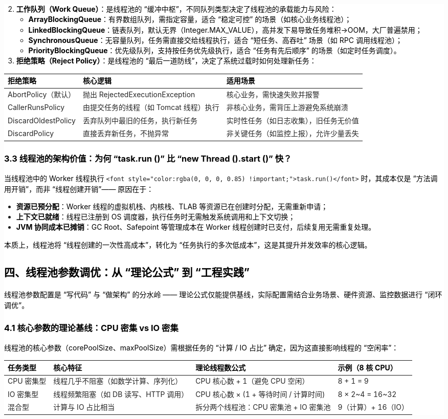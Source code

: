 2. **<font style="color:rgb(0, 0, 0) !important;">工作队列（Work Queue）</font>**<font style="color:rgb(0, 0, 0);">：是线程池的 “缓冲中枢”，不同队列类型决定了线程池的承载能力与风险：</font>
    - **<font style="color:rgb(0, 0, 0) !important;">ArrayBlockingQueue</font>**<font style="color:rgb(0, 0, 0);">：有界数组队列，需指定容量，适合 “稳定可控” 的场景（如核心业务线程池）；</font>
    - **<font style="color:rgb(0, 0, 0) !important;">LinkedBlockingQueue</font>**<font style="color:rgb(0, 0, 0);">：链表队列，默认无界（Integer.MAX_VALUE），高并发下易导致任务堆积→OOM，大厂普遍禁用；</font>
    - **<font style="color:rgb(0, 0, 0) !important;">SynchronousQueue</font>**<font style="color:rgb(0, 0, 0);">：无容量队列，任务需直接交给线程执行，适合 “短任务、高吞吐” 场景（如 RPC 调用线程池）；</font>
    - **<font style="color:rgb(0, 0, 0) !important;">PriorityBlockingQueue</font>**<font style="color:rgb(0, 0, 0);">：优先级队列，支持按任务优先级执行，适合 “任务有先后顺序” 的场景（如定时任务调度）。</font>
3. **<font style="color:rgb(0, 0, 0) !important;">拒绝策略（Reject Policy）</font>**<font style="color:rgb(0, 0, 0);">：是线程池的 “最后一道防线”，决定了系统过载时如何处理新任务：</font>

| **<font style="color:rgb(0, 0, 0) !important;">拒绝策略</font>** | **<font style="color:rgb(0, 0, 0) !important;">核心逻辑</font>** | **<font style="color:rgb(0, 0, 0) !important;">适用场景</font>** |
| :--- | :--- | :--- |
| <font style="color:rgba(0, 0, 0, 0.85) !important;">AbortPolicy（默认）</font> | <font style="color:rgba(0, 0, 0, 0.85) !important;">抛出 RejectedExecutionException</font> | <font style="color:rgba(0, 0, 0, 0.85) !important;">核心业务，需快速失败并报警</font> |
| <font style="color:rgba(0, 0, 0, 0.85) !important;">CallerRunsPolicy</font> | <font style="color:rgba(0, 0, 0, 0.85) !important;">由提交任务的线程（如 Tomcat 线程）执行</font> | <font style="color:rgba(0, 0, 0, 0.85) !important;">非核心业务，需背压上游避免系统崩溃</font> |
| <font style="color:rgba(0, 0, 0, 0.85) !important;">DiscardOldestPolicy</font> | <font style="color:rgba(0, 0, 0, 0.85) !important;">丢弃队列中最旧的任务，执行新任务</font> | <font style="color:rgba(0, 0, 0, 0.85) !important;">实时性任务（如日志收集），旧任务无价值</font> |
| <font style="color:rgba(0, 0, 0, 0.85) !important;">DiscardPolicy</font> | <font style="color:rgba(0, 0, 0, 0.85) !important;">直接丢弃新任务，不抛异常</font> | <font style="color:rgba(0, 0, 0, 0.85) !important;">非关键任务（如监控上报），允许少量丢失</font> |


### <font style="color:rgb(0, 0, 0);">3.3 线程池的架构价值：为何 “task.run ()” 比 “new Thread ().start ()” 快？</font>
<font style="color:rgb(0, 0, 0);">当线程池中的 Worker 线程执行</font><font style="color:rgb(0, 0, 0);"> </font>`<font style="color:rgba(0, 0, 0, 0.85) !important;">task.run()</font>`<font style="color:rgb(0, 0, 0);"> </font><font style="color:rgb(0, 0, 0);">时，其成本仅是 “方法调用开销”，而非 “线程创建开销”—— 原因在于：</font>

+ **<font style="color:rgb(0, 0, 0) !important;">资源已预分配</font>**<font style="color:rgb(0, 0, 0);">：Worker 线程的虚拟机栈、内核栈、TLAB 等资源已在创建时分配，无需重新申请；</font>
+ **<font style="color:rgb(0, 0, 0) !important;">上下文已就绪</font>**<font style="color:rgb(0, 0, 0);">：线程已注册到 OS 调度器，执行任务时无需触发系统调用和上下文切换；</font>
+ **<font style="color:rgb(0, 0, 0) !important;">JVM 协同成本已摊销</font>**<font style="color:rgb(0, 0, 0);">：GC Root、Safepoint 等管理成本在 Worker 线程创建时已支付，后续复用无需重复处理。</font>

<font style="color:rgb(0, 0, 0);">本质上，线程池将 “线程创建的一次性高成本”，转化为 “任务执行的多次低成本”，这是其提升并发效率的核心逻辑。</font>

## <font style="color:rgb(0, 0, 0);">四、线程池参数调优：从 “理论公式” 到 “工程实践”</font>
<font style="color:rgb(0, 0, 0);">线程池参数配置是 “写代码” 与 “做架构” 的分水岭 —— 理论公式仅能提供基线，实际配置需结合业务场景、硬件资源、监控数据进行 “闭环调优”。</font>

### <font style="color:rgb(0, 0, 0);">4.1 核心参数的理论基线：CPU 密集 vs IO 密集</font>
<font style="color:rgb(0, 0, 0);">线程池的核心参数（corePoolSize、maxPoolSize）需根据任务的 “计算 / IO 占比” 确定，因为这直接影响线程的 “空闲率”：</font>

| **<font style="color:rgb(0, 0, 0) !important;">任务类型</font>** | **<font style="color:rgb(0, 0, 0) !important;">核心特征</font>** | **<font style="color:rgb(0, 0, 0) !important;">理论线程数公式</font>** | **<font style="color:rgb(0, 0, 0) !important;">示例（8 核 CPU）</font>** |
| :--- | :--- | :--- | :--- |
| <font style="color:rgba(0, 0, 0, 0.85) !important;">CPU 密集型</font> | <font style="color:rgba(0, 0, 0, 0.85) !important;">线程几乎不阻塞（如数学计算、序列化）</font> | <font style="color:rgba(0, 0, 0, 0.85) !important;">CPU 核心数 + 1（避免 CPU 空闲）</font> | <font style="color:rgba(0, 0, 0, 0.85) !important;">8 + 1 = 9</font> |
| <font style="color:rgba(0, 0, 0, 0.85) !important;">IO 密集型</font> | <font style="color:rgba(0, 0, 0, 0.85) !important;">线程频繁阻塞（如 DB 读写、HTTP 调用）</font> | <font style="color:rgba(0, 0, 0, 0.85) !important;">CPU 核心数 × (1 + 等待时间 / 计算时间)</font> | <font style="color:rgba(0, 0, 0, 0.85) !important;">8 × 2~4 = 16~32</font> |
| <font style="color:rgba(0, 0, 0, 0.85) !important;">混合型</font> | <font style="color:rgba(0, 0, 0, 0.85) !important;">计算与 IO 占比相当</font> | <font style="color:rgba(0, 0, 0, 0.85) !important;">拆分两个线程池：CPU 密集池 + IO 密集池</font> | <font style="color:rgba(0, 0, 0, 0.85) !important;">9（计算）+ 16（IO）</font> |
